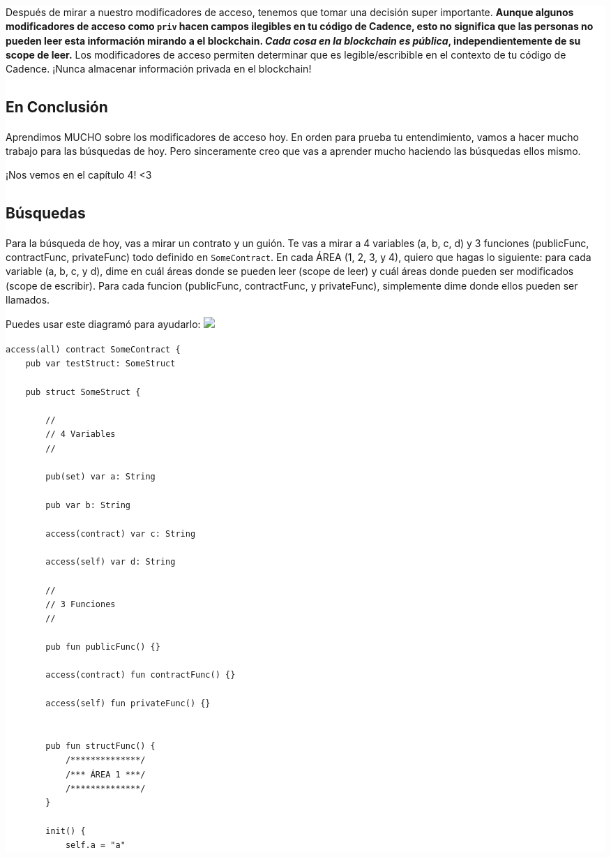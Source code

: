 Después de mirar a nuestro modificadores de acceso, tenemos que tomar una decisión super importante. **Aunque algunos modificadores de acceso como `priv` hacen campos ilegibles en tu código de Cadence, esto no significa que las personas no pueden leer esta información mirando a el blockchain. *Cada cosa en la blockchain es pública*, independientemente de su scope de leer.** Los modificadores de acceso permiten determinar que es legible/escribible en el contexto de tu código de Cadence. ¡Nunca almacenar información privada en el blockchain! 

## En Conclusión

Aprendimos MUCHO sobre los modificadores de acceso hoy. En orden para prueba tu entendimiento, vamos a hacer mucho trabajo para las búsquedas de hoy. Pero sinceramente creo que vas a aprender mucho haciendo las búsquedas ellos mismo.

¡Nos vemos en el capítulo 4! <3

## Búsquedas 

Para la búsqueda de hoy, vas a mirar un contrato y un guión. Te vas a mirar a 4 variables (a, b, c, d) y 3 funciones (publicFunc, contractFunc, privateFunc) todo definido en `SomeContract`. En cada ÁREA (1, 2, 3, y 4), quiero que hagas lo siguiente: para cada variable (a, b, c, y d), dime en cuál áreas donde se pueden leer (scope de leer) y cuál áreas donde pueden ser modificados (scope de escribir). Para cada funcion (publicFunc, contractFunc, y privateFunc), simplemente dime donde ellos pueden ser llamados. 

Puedes usar este diagramó para ayudarlo: 
<img src="../images/boxdiagram.PNG" />

```cadence
access(all) contract SomeContract {
    pub var testStruct: SomeStruct

    pub struct SomeStruct {

        //
        // 4 Variables
        //

        pub(set) var a: String

        pub var b: String

        access(contract) var c: String

        access(self) var d: String

        //
        // 3 Funciones
        //

        pub fun publicFunc() {}

        access(contract) fun contractFunc() {}

        access(self) fun privateFunc() {}


        pub fun structFunc() {
            /**************/
            /*** ÁREA 1 ***/
            /**************/
        }

        init() {
            self.a = "a"
```